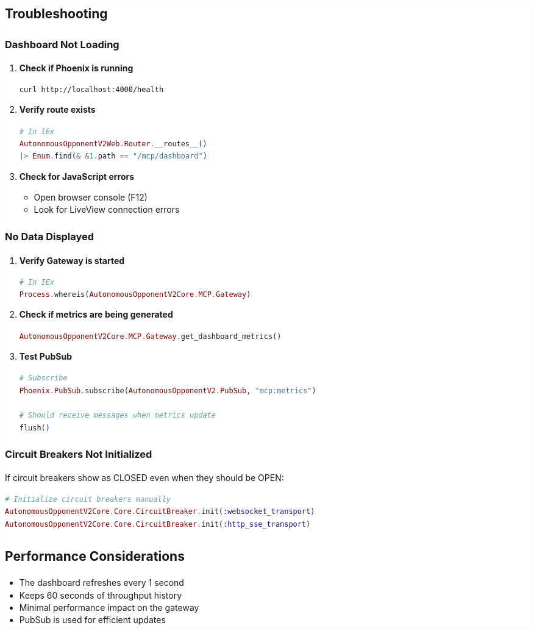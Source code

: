 ## Troubleshooting

### Dashboard Not Loading

1. **Check if Phoenix is running**
   ```bash
   curl http://localhost:4000/health
   ```

2. **Verify route exists**
   ```elixir
   # In IEx
   AutonomousOpponentV2Web.Router.__routes__()
   |> Enum.find(& &1.path == "/mcp/dashboard")
   ```

3. **Check for JavaScript errors**
   - Open browser console (F12)
   - Look for LiveView connection errors

### No Data Displayed

1. **Verify Gateway is started**
   ```elixir
   # In IEx
   Process.whereis(AutonomousOpponentV2Core.MCP.Gateway)
   ```

2. **Check if metrics are being generated**
   ```elixir
   AutonomousOpponentV2Core.MCP.Gateway.get_dashboard_metrics()
   ```

3. **Test PubSub**
   ```elixir
   # Subscribe
   Phoenix.PubSub.subscribe(AutonomousOpponentV2.PubSub, "mcp:metrics")
   
   # Should receive messages when metrics update
   flush()
   ```

### Circuit Breakers Not Initialized

If circuit breakers show as CLOSED even when they should be OPEN:

```elixir
# Initialize circuit breakers manually
AutonomousOpponentV2Core.Core.CircuitBreaker.init(:websocket_transport)
AutonomousOpponentV2Core.Core.CircuitBreaker.init(:http_sse_transport)
```

## Performance Considerations

- The dashboard refreshes every 1 second
- Keeps 60 seconds of throughput history
- Minimal performance impact on the gateway
- PubSub is used for efficient updates
